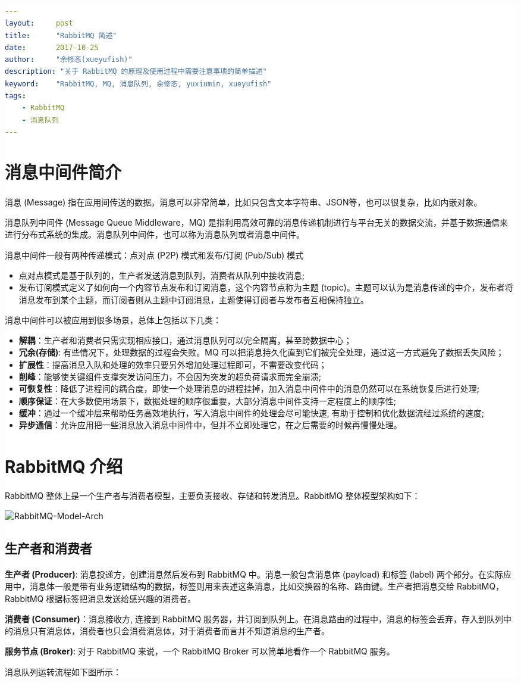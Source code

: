 ```yaml
---
layout:     post
title:      "RabbitMQ 简述"
date:       2017-10-25
author:     "余修忞(xueyufish)"
description: "关于 RabbitMQ 的原理及使用过程中需要注意事项的简单描述"
keyword:    "RabbitMQ, MQ, 消息队列, 余修忞, yuxiumin, xueyufish"
tags:
    - RabbitMQ
    - 消息队列
---
```


# 消息中间件简介
消息 (Message) 指在应用间传送的数据。消息可以非常简单，比如只包含文本字符串、JSON等，也可以很复杂，比如内嵌对象。

消息队列中间件 (Message Queue Middleware，MQ) 是指利用高效可靠的消息传递机制进行与平台无关的数据交流，并基于数据通信来进行分布式系统的集成。消息队列中间件，也可以称为消息队列或者消息中间件。

消息中间件一般有两种传递模式：点对点 (P2P) 模式和发布/订阅 (Pub/Sub) 模式
* 点对点模式是基于队列的，生产者发送消息到队列，消费者从队列中接收消息;
* 发布订阅模式定义了如何向一个内容节点发布和订阅消息，这个内容节点称为主题 (topic)。主题可以认为是消息传递的中介，发布者将消息发布到某个主题，而订阅者则从主题中订阅消息，主题使得订阅者与发布者互相保持独立。

消息中间件可以被应用到很多场景，总体上包括以下几类：
* **解耦**：生产者和消费者只需实现相应接口，通过消息队列可以完全隔离，甚至跨数据中心；
* **冗余(存储)**: 有些情况下，处理数据的过程会失败。MQ 可以把消息持久化直到它们被完全处理，通过这一方式避免了数据丢失风险；
* **扩展性**：提高消息入队和处理的效率只要另外增加处理过程即可，不需要改变代码；
* **削峰**：能够使关键组件支撑突发访问压力，不会因为突发的超负荷请求而完全崩溃;
* **可恢复性**：降低了进程间的耦合度，即使一个处理消息的进程挂掉，加入消息中间件中的消息仍然可以在系统恢复后进行处理;
* **顺序保证**：在大多数使用场景下，数据处理的顺序很重要，大部分消息中间件支持一定程度上的顺序性;
* **缓冲**：通过一个缓冲层来帮助任务高效地执行，写入消息中间件的处理会尽可能快速, 有助于控制和优化数据流经过系统的速度;
* **异步通信**：允许应用把一些消息放入消息中间件中，但并不立即处理它，在之后需要的时候再慢慢处理。

# RabbitMQ 介绍
RabbitMQ 整体上是一个生产者与消费者模型，主要负责接收、存储和转发消息。RabbitMQ 整体模型架构如下：

![RabbitMQ-Model-Arch](http://img.yuxiumin.com/screenshots/rabbitmq-intro/de78dbe878d6941f665c1003351cfb73.png)

## 生产者和消费者
**生产者 (Producer)**: 消息投递方，创建消息然后发布到 RabbitMQ 中。消息一般包含消息体 (payload) 和标签 (label) 两个部分。在实际应用中，消息体一般是带有业务逻辑结构的数据，标签则用来表述这条消息，比如交换器的名称、路由键。生产者把消息交给 RabbitMQ，RabbitMQ 根据标签把消息发送给感兴趣的消费者。

**消费者 (Consumer)**：消息接收方, 连接到 RabbitMQ 服务器，并订阅到队列上。在消息路由的过程中，消息的标签会丢弃，存入到队列中的消息只有消息体，消费者也只会消费消息体，对于消费者而言并不知道消息的生产者。

**服务节点 (Broker)**: 对于 RabbitMQ 来说，一个 RabbitMQ Broker 可以简单地看作一个 RabbitMQ 服务。

消息队列运转流程如下图所示：
